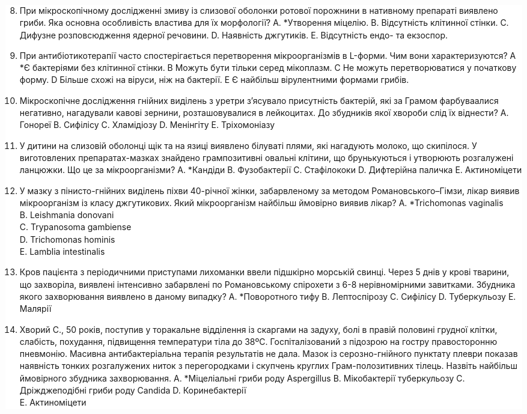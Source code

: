 8. При мікроскопічному дослідженні змиву із слизової оболонки ротової порожнини в нативному препараті виявлено гриби. Яка основна особливість властива для їх морфології? 
A. *Утворення міцелію. 
B. Відсутність клітинної стінки. 
C. Дифузне розповсюдження ядерної речовини. 
D. Наявність джгутиків. 
E. Відсутність ендо- та екзоспор. 

9. При антибіотикотерапії часто спостерігається перетворення мікроорганізмів в L-форми. Чим вони характеризуются? 
A	*Є бактеріями без клітинної стінки.
B	Можуть бути тільки серед мікоплазм.
C	Не можуть перетворюватися у початкову форму.
D	Більше схожі на віруси, ніж на бактерії.
E	Є найбільш вірулентними формами грибів.

10. Мікроскопічне дослідження гнійних виділень з уретри з’ясувало присутність бактерій, які за Грамом фарбуваалися негативно, нагадували кавові зернини, розташовувалися в лейкоцитах. До збудників якої хвороби слід їх віднести?
A. Гонореї
B. Сифілісу 
C. Хламідіозу
D. Менінгіту
E. Тріхомоніазу

11. У дитини на слизовій оболонці щік та на язиці виявлено білуваті плями, які нагадують молоко, що скипілося. У виготовлених препаратах-мазках знайдено грампозитивні овальні клітини, що брунькуються і утворюють розгалужені ланцюжки. Що це за мікроорганізми?
A. *Кандіди 
B. Фузобактерії
C. Стафілококи
D. Дифтерійна паличка
E. Актиноміцети

12. У мазку з пінисто-гнійних виділень піхви 40-річної жінки, забарвленому за методом Романовського–Гімзи, лікар виявив мікроорганізм із класу джгутикових. Який мікроорганізм найбільш ймовірно виявив лікар?
A. *Trichomonas vaginalis  
B. Leishmania donovani  
C. Trypanosoma gambiense  
D. Trichomonas hominis  
E. Lamblia intestinalis  

13. Кров пацієнта з періодичними приступами лихоманки ввели підшкірно морській свинці. Через 5 днів у крові тварини, що захворіла, виявлені інтенсивно забарвлені по Романовському спірохети з 6-8 нерівномірними завитками. Збудника якого захворювання виявлено в даному випадку?
A. *Поворотного тифу
B. Лептоспірозу
C. Сифілісу
D. Туберкульозу
E. Малярії

14. Хворий С., 50 років, поступив у торакальне відділення із скаргами на задуху, болі в правій половині грудної клітки, слабість, похудання, підвищення температури тіла до 38ºС. Госпіталізований з підозрою на гостру правосторонню пневмонію. Масивна антибактеріальна терапія результатів не дала. Мазок із серозно-гнійного пунктату плеври показав наявність тонких розгалужених ниток з перегородками і скупчень круглих Грам-полозитивних тілець. Назвіть найбільш ймовірного збудника захворювання.
A. *Міцеліальні гриби роду Aspergillus
B. Мікобактерії туберкульозу
C. Дріжджеподібні гриби роду Candida
D. Коринебактерії  
E. Актиноміцети

